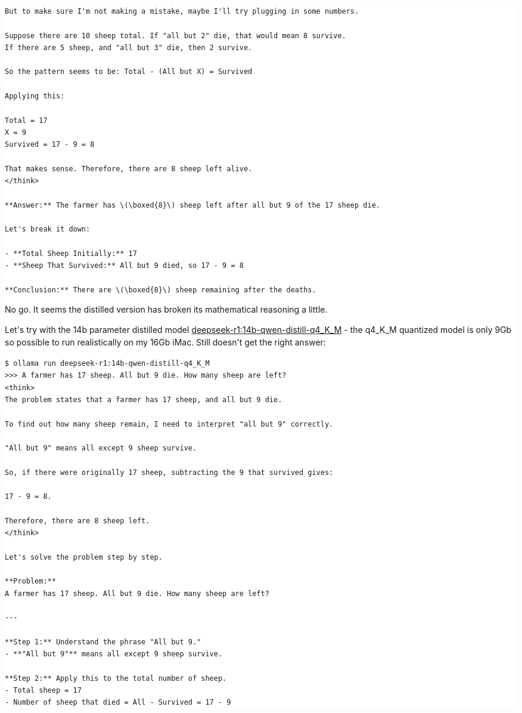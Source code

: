     But to make sure I'm not making a mistake, maybe I'll try plugging in some numbers.

    Suppose there are 10 sheep total. If "all but 2" die, that would mean 8 survive.
    If there are 5 sheep, and "all but 3" die, then 2 survive.

    So the pattern seems to be: Total - (All but X) = Survived

    Applying this:

    Total = 17
    X = 9
    Survived = 17 - 9 = 8

    That makes sense. Therefore, there are 8 sheep left alive.
    </think>

    **Answer:** The farmer has \(\boxed{8}\) sheep left after all but 9 of the 17 sheep die.

    Let's break it down:

    - **Total Sheep Initially:** 17
    - **Sheep That Survived:** All but 9 died, so 17 - 9 = 8

    **Conclusion:** There are \(\boxed{8}\) sheep remaining after the deaths.

No go. It seems the distilled version has broken its mathematical reasoning a little.

Let's try with the 14b parameter distilled model
[deepseek-r1:14b-qwen-distill-q4_K_M](https://ollama.com/library/deepseek-r1:14b-qwen-distill-q4_K_M) - the q4_K_M quantized model is only 9Gb so possible to run realistically on my 16Gb iMac.
Still doesn't get the right answer:

    $ ollama run deepseek-r1:14b-qwen-distill-q4_K_M
    >>> A farmer has 17 sheep. All but 9 die. How many sheep are left?
    <think>
    The problem states that a farmer has 17 sheep, and all but 9 die.

    To find out how many sheep remain, I need to interpret "all but 9" correctly.

    "All but 9" means all except 9 sheep survive.

    So, if there were originally 17 sheep, subtracting the 9 that survived gives:

    17 - 9 = 8.

    Therefore, there are 8 sheep left.
    </think>

    Let's solve the problem step by step.

    **Problem:**
    A farmer has 17 sheep. All but 9 die. How many sheep are left?

    ---

    **Step 1:** Understand the phrase "All but 9."
    - **"All but 9"** means all except 9 sheep survive.

    **Step 2:** Apply this to the total number of sheep.
    - Total sheep = 17
    - Number of sheep that died = All - Survived = 17 - 9
